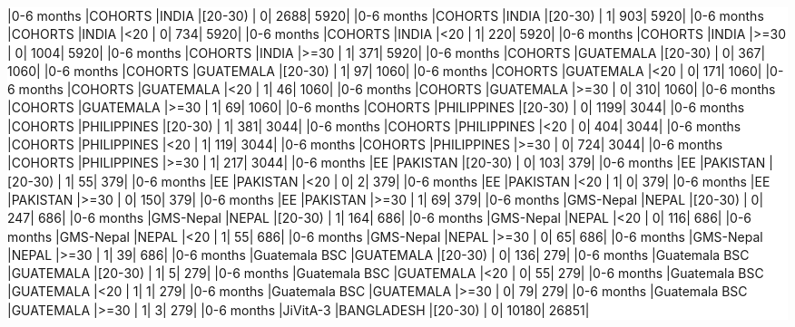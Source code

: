 |0-6 months  |COHORTS        |INDIA        |[20-30) |           0|   2688|  5920|
|0-6 months  |COHORTS        |INDIA        |[20-30) |           1|    903|  5920|
|0-6 months  |COHORTS        |INDIA        |<20     |           0|    734|  5920|
|0-6 months  |COHORTS        |INDIA        |<20     |           1|    220|  5920|
|0-6 months  |COHORTS        |INDIA        |>=30    |           0|   1004|  5920|
|0-6 months  |COHORTS        |INDIA        |>=30    |           1|    371|  5920|
|0-6 months  |COHORTS        |GUATEMALA    |[20-30) |           0|    367|  1060|
|0-6 months  |COHORTS        |GUATEMALA    |[20-30) |           1|     97|  1060|
|0-6 months  |COHORTS        |GUATEMALA    |<20     |           0|    171|  1060|
|0-6 months  |COHORTS        |GUATEMALA    |<20     |           1|     46|  1060|
|0-6 months  |COHORTS        |GUATEMALA    |>=30    |           0|    310|  1060|
|0-6 months  |COHORTS        |GUATEMALA    |>=30    |           1|     69|  1060|
|0-6 months  |COHORTS        |PHILIPPINES  |[20-30) |           0|   1199|  3044|
|0-6 months  |COHORTS        |PHILIPPINES  |[20-30) |           1|    381|  3044|
|0-6 months  |COHORTS        |PHILIPPINES  |<20     |           0|    404|  3044|
|0-6 months  |COHORTS        |PHILIPPINES  |<20     |           1|    119|  3044|
|0-6 months  |COHORTS        |PHILIPPINES  |>=30    |           0|    724|  3044|
|0-6 months  |COHORTS        |PHILIPPINES  |>=30    |           1|    217|  3044|
|0-6 months  |EE             |PAKISTAN     |[20-30) |           0|    103|   379|
|0-6 months  |EE             |PAKISTAN     |[20-30) |           1|     55|   379|
|0-6 months  |EE             |PAKISTAN     |<20     |           0|      2|   379|
|0-6 months  |EE             |PAKISTAN     |<20     |           1|      0|   379|
|0-6 months  |EE             |PAKISTAN     |>=30    |           0|    150|   379|
|0-6 months  |EE             |PAKISTAN     |>=30    |           1|     69|   379|
|0-6 months  |GMS-Nepal      |NEPAL        |[20-30) |           0|    247|   686|
|0-6 months  |GMS-Nepal      |NEPAL        |[20-30) |           1|    164|   686|
|0-6 months  |GMS-Nepal      |NEPAL        |<20     |           0|    116|   686|
|0-6 months  |GMS-Nepal      |NEPAL        |<20     |           1|     55|   686|
|0-6 months  |GMS-Nepal      |NEPAL        |>=30    |           0|     65|   686|
|0-6 months  |GMS-Nepal      |NEPAL        |>=30    |           1|     39|   686|
|0-6 months  |Guatemala BSC  |GUATEMALA    |[20-30) |           0|    136|   279|
|0-6 months  |Guatemala BSC  |GUATEMALA    |[20-30) |           1|      5|   279|
|0-6 months  |Guatemala BSC  |GUATEMALA    |<20     |           0|     55|   279|
|0-6 months  |Guatemala BSC  |GUATEMALA    |<20     |           1|      1|   279|
|0-6 months  |Guatemala BSC  |GUATEMALA    |>=30    |           0|     79|   279|
|0-6 months  |Guatemala BSC  |GUATEMALA    |>=30    |           1|      3|   279|
|0-6 months  |JiVitA-3       |BANGLADESH   |[20-30) |           0|  10180| 26851|